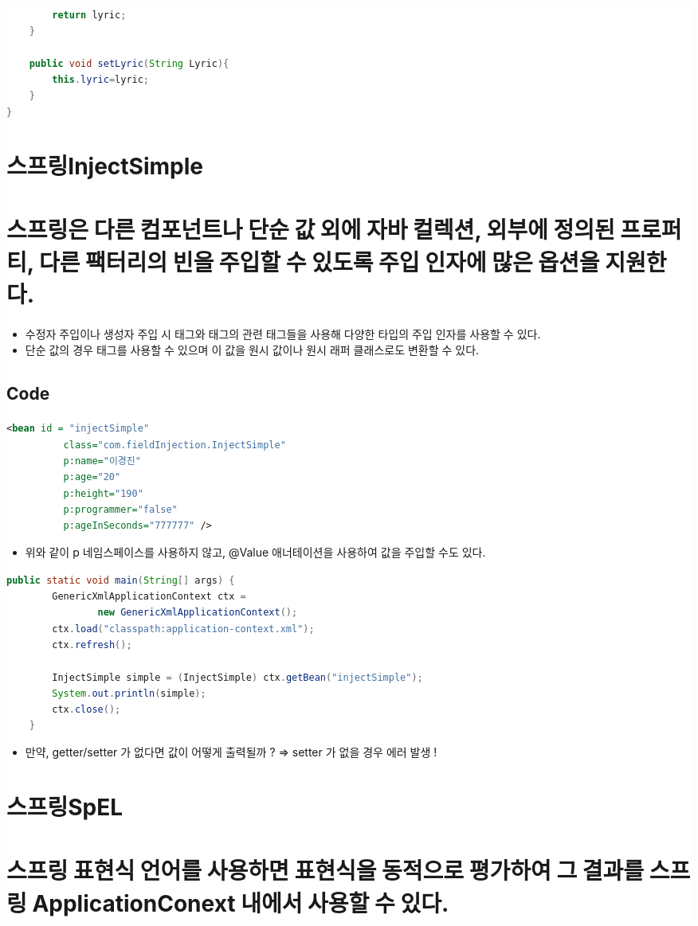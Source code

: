 ```java
        return lyric;
    }

    public void setLyric(String Lyric){
        this.lyric=lyric;
    }
}
```

# 스프링InjectSimple

# 스프링은 다른 컴포넌트나 단순 값 외에 자바 컬렉션, 외부에 정의된 프로퍼티, 다른 팩터리의 빈을 주입할 수 있도록 주입 인자에 많은 옵션을 지원한다.

- 수정자 주입이나 생성자 주입 시 <property> 태그와 <constructor-args> 태그의 관련 태그들을 사용해 다양한 타입의 주입 인자를 사용할 수 있다.
- 단순 값의 경우 <value> 태그를 사용할 수 있으며 이 값을 원시 값이나 원시 래퍼 클래스로도 변환할 수 있다.

## Code

```xml
<bean id = "injectSimple"
		  class="com.fieldInjection.InjectSimple"
		  p:name="이경진"
		  p:age="20"
		  p:height="190"
		  p:programmer="false"
		  p:ageInSeconds="777777" />
```

- 위와 같이 p 네임스페이스를 사용하지 않고, @Value 애너테이션을 사용하여 값을 주입할 수도 있다.

```java
public static void main(String[] args) {
        GenericXmlApplicationContext ctx =
                new GenericXmlApplicationContext();
        ctx.load("classpath:application-context.xml");
        ctx.refresh();

        InjectSimple simple = (InjectSimple) ctx.getBean("injectSimple");
        System.out.println(simple);
        ctx.close();
    }
```

- 만약, getter/setter 가 없다면 값이 어떻게 출력될까 ? ⇒ setter 가 없을 경우 에러 발생 !

# 스프링SpEL

# 스프링 표현식 언어를 사용하면 표현식을 동적으로 평가하여 그 결과를 스프링 ApplicationConext 내에서 사용할 수 있다.
